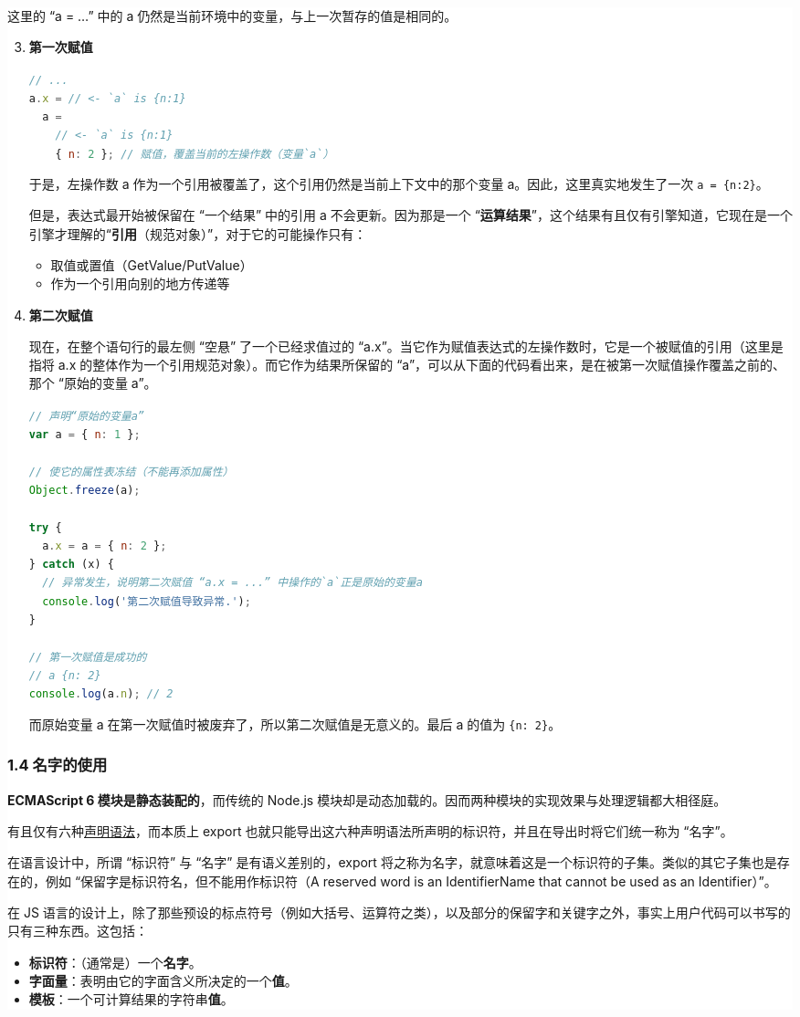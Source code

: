   这里的 “a = …” 中的 a 仍然是当前环境中的变量，与上一次暂存的值是相同的。

3. **第一次赋值**

   ```js
   // ...
   a.x = // <- `a` is {n:1}
     a =
       // <- `a` is {n:1}
       { n: 2 }; // 赋值，覆盖当前的左操作数（变量`a`）
   ```

   于是，左操作数 a 作为一个引用被覆盖了，这个引用仍然是当前上下文中的那个变量 a。因此，这里真实地发生了一次 `a = {n:2}`。

   但是，表达式最开始被保留在 “一个结果” 中的引用 a 不会更新。因为那是一个 “**运算结果**”，这个结果有且仅有引擎知道，它现在是一个引擎才理解的“**引用**（规范对象）”，对于它的可能操作只有：

   - 取值或置值（GetValue/PutValue）
   - 作为一个引用向别的地方传递等

4. **第二次赋值**

   现在，在整个语句行的最左侧 “空悬” 了一个已经求值过的 “a.x”。当它作为赋值表达式的左操作数时，它是一个被赋值的引用（这里是指将 a.x 的整体作为一个引用规范对象）。而它作为结果所保留的 “a”，可以从下面的代码看出来，是在被第一次赋值操作覆盖之前的、那个 “原始的变量 a”。

   ```js
   // 声明“原始的变量a”
   var a = { n: 1 };

   // 使它的属性表冻结（不能再添加属性）
   Object.freeze(a);

   try {
     a.x = a = { n: 2 };
   } catch (x) {
     // 异常发生，说明第二次赋值 “a.x = ...” 中操作的`a`正是原始的变量a
     console.log('第二次赋值导致异常.');
   }

   // 第一次赋值是成功的
   // a {n: 2}
   console.log(a.n); // 2
   ```

   而原始变量 a 在第一次赋值时被废弃了，所以第二次赋值是无意义的。最后 a 的值为 `{n: 2}`。

### 1.4 名字的使用

**ECMAScript 6 模块是静态装配的**，而传统的 Node.js 模块却是动态加载的。因而两种模块的实现效果与处理逻辑都大相径庭。

有且仅有六种[声明语法](#121-声明)，而本质上 export 也就只能导出这六种声明语法所声明的标识符，并且在导出时将它们统一称为 “名字”。

在语言设计中，所谓 “标识符” 与 “名字” 是有语义差别的，export 将之称为名字，就意味着这是一个标识符的子集。类似的其它子集也是存在的，例如 “保留字是标识符名，但不能用作标识符（A reserved word is an IdentifierName that cannot be used as an Identifier）”。

在 JS 语言的设计上，除了那些预设的标点符号（例如大括号、运算符之类），以及部分的保留字和关键字之外，事实上用户代码可以书写的只有三种东西。这包括：

- **标识符**：（通常是）一个**名字**。
- **字面量**：表明由它的字面含义所决定的一个**值**。
- **模板**：一个可计算结果的字符串**值**。
